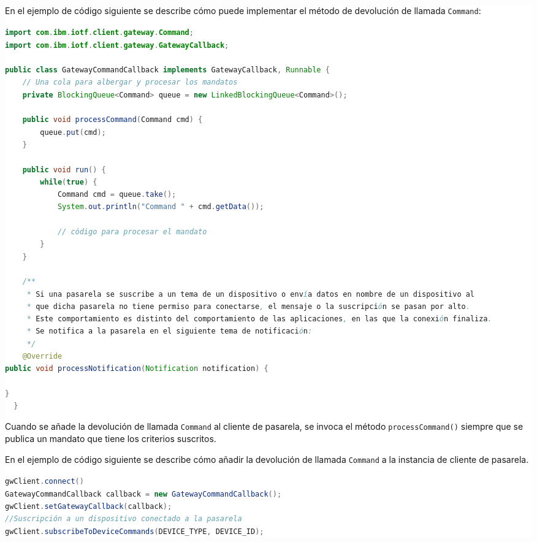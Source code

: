 En el ejemplo de código siguiente se describe cómo puede implementar el método de devolución de llamada `Command`:

```java
import com.ibm.iotf.client.gateway.Command;
import com.ibm.iotf.client.gateway.GatewayCallback;

public class GatewayCommandCallback implements GatewayCallback, Runnable {
	// Una cola para albergar y procesar los mandatos
	private BlockingQueue<Command> queue = new LinkedBlockingQueue<Command>();

	public void processCommand(Command cmd) {
  	    queue.put(cmd);
  	}

  	public void run() {
  	    while(true) {
  	        Command cmd = queue.take();
  	        System.out.println("Command " + cmd.getData());

  	        // código para procesar el mandato
  	    }
  	}

  	/**
	 * Si una pasarela se suscribe a un tema de un dispositivo o envía datos en nombre de un dispositivo al
	 * que dicha pasarela no tiene permiso para conectarse, el mensaje o la suscripción se pasan por alto.
	 * Este comportamiento es distinto del comportamiento de las aplicaciones, en las que la conexión finaliza.
	 * Se notifica a la pasarela en el siguiente tema de notificación:
	 */
  	@Override
public void processNotification(Notification notification) {

}
  }

```
Cuando se añade la devolución de llamada `Command` al cliente de pasarela, se invoca el método `processCommand()` siempre que se publica un mandato que tiene los criterios suscritos.

En el ejemplo de código siguiente se describe cómo añadir la devolución de llamada `Command` a la instancia de cliente de pasarela.

```java
gwClient.connect()
GatewayCommandCallback callback = new GatewayCommandCallback();
gwClient.setGatewayCallback(callback);
//Suscripción a un dispositivo conectado a la pasarela
gwClient.subscribeToDeviceCommands(DEVICE_TYPE, DEVICE_ID);
```
